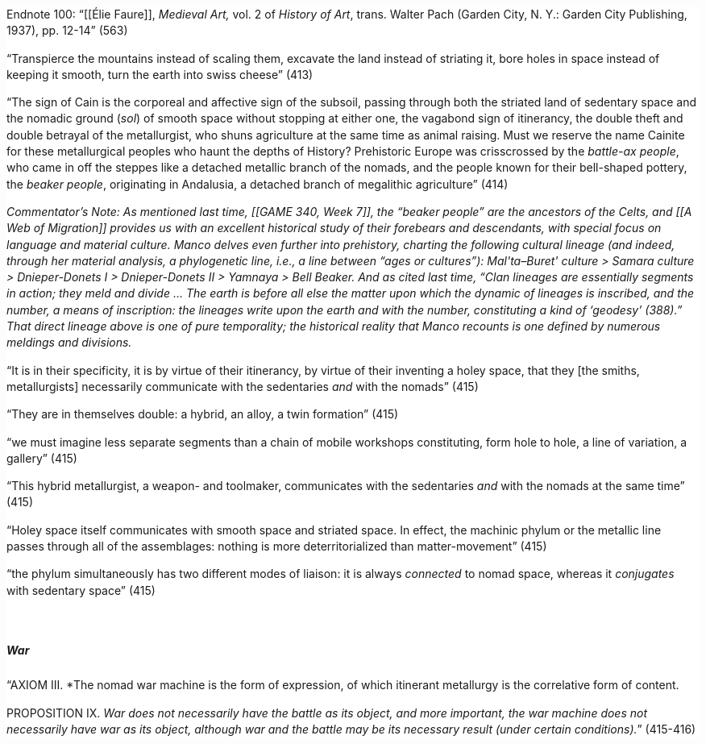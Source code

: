 Endnote 100: “[[Élie Faure]], *Medieval Art,* vol. 2 of *History of Art*, trans. Walter Pach (Garden City, N. Y.: Garden City Publishing, 1937), pp. 12-14” (563)

“Transpierce the mountains instead of scaling them, excavate the land instead of striating it, bore holes in space instead of keeping it smooth, turn the earth into swiss cheese” (413)

“The sign of Cain is the corporeal and affective sign of the subsoil, passing through both the striated land of sedentary space and the nomadic ground (*sol*) of smooth space without stopping at either one, the vagabond sign of itinerancy, the double theft and double betrayal of the metallurgist, who shuns agriculture at the same time as animal raising. Must we reserve the name Cainite for these metallurgical peoples who haunt the depths of History? Prehistoric Europe was crisscrossed by the *battle-ax people*, who came in off the steppes like a detached metallic branch of the nomads, and the people known for their bell-shaped pottery, the *beaker people*, originating in Andalusia, a detached branch of megalithic agriculture” (414)

*Commentator’s Note: As mentioned last time, [[GAME 340, Week 7]], the “beaker people” are the ancestors of the Celts, and [[A Web of Migration]] provides us with an excellent historical study of their forebears and descendants, with special focus on language and material culture. Manco delves even further into prehistory, charting the following cultural lineage (and indeed, through her material analysis, a phylogenetic line, i.e., a line between “ages or cultures”): Mal'ta–Buret' culture > Samara culture > Dnieper-Donets I > Dnieper-Donets II > Yamnaya > Bell Beaker. And as cited last time, “Clan lineages are essentially segments in action; they meld and divide … The earth is before all else the matter upon which the dynamic of lineages is inscribed, and the number, a means of inscription: the lineages write upon the earth and with the number, constituting a kind of ‘geodesy’ (388).” That direct lineage above is one of pure temporality; the historical reality that Manco recounts is one defined by numerous meldings and divisions.*

“It is in their specificity, it is by virtue of their itinerancy, by virtue of their inventing a holey space, that they [the smiths, metallurgists] necessarily communicate with the sedentaries *and* with the nomads” (415)

“They are in themselves double: a hybrid, an alloy, a twin formation” (415)

“we must imagine less separate segments than a chain of mobile workshops constituting, form hole to hole, a line of variation, a gallery” (415)

“This hybrid metallurgist, a weapon- and toolmaker, communicates with the sedentaries *and* with the nomads at the same time” (415)

“Holey space itself communicates with smooth space and striated space. In effect, the machinic phylum or the metallic line passes through all of the assemblages: nothing is more deterritorialized than matter-movement” (415)

“the phylum simultaneously has two different modes of liaison: it is always *connected* to nomad space, whereas it *conjugates* with sedentary space” (415)

<br>

##### War

“AXIOM III. *The nomad war machine is the form of expression, of which itinerant metallurgy is the correlative form of content.

PROPOSITION IX. *War does not necessarily have the battle as its object, and more important, the war machine does not necessarily have war as its object, although war and the battle may be its necessary result (under certain conditions).*” (415-416)
